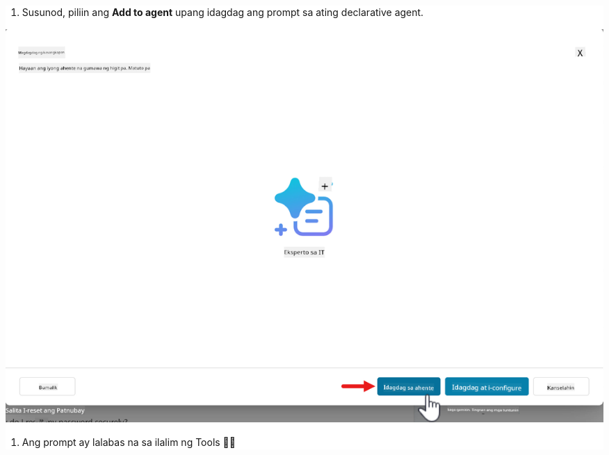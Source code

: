 1. Susunod, piliin ang **Add to agent** upang idagdag ang prompt sa ating declarative agent.

![Mga Tagubilin ng Prompt](../../../../../translated_images/3.2_23_AddToAgent.7ae508e48025742d0f32eed323deb3ffe4f6c9e53609ba638ccc3864d25d05b8.tl.png)

1. Ang prompt ay lalabas na sa ilalim ng Tools 🙌🏻
